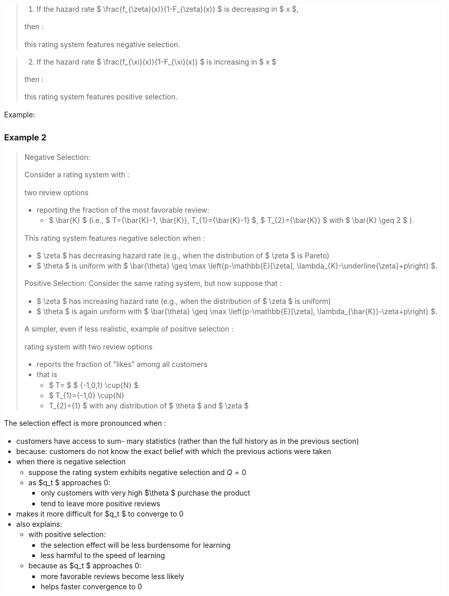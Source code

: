 > 1. If the hazard rate $ \frac{f_{\zeta}(x)}{1-F_{\zeta}(x)} $ is decreasing in $ x $,
> 
>  then :
> 
>  this rating system features negative selection.

> 2. If the hazard rate $ \frac{f_{\xi}(x)}{1-F_{\xi}(x)} $ is increasing in $ x $
> 
>  then :
> 
>  this rating system features positive selection.

Example: 

### Example 2

> Negative Selection: 
> 
> Consider a rating system with : 
> 
> two review options 
> - reporting the fraction of the most favorable review: 
>   - $ \bar{K} $ (i.e., $ T=\{\bar{K}-1, \bar{K}\}, T_{1}=\{\bar{K}-1\} $, $ T_{2}=\{\bar{K}\} $ with $ \bar{K} \geq 2 $ ).
> 
>  This rating system features negative selection when :
> 
> -  $ \zeta $ has decreasing hazard rate (e.g., when the distribution of $ \zeta $ is Pareto) 
> - $ \theta $ is uniform with $ \bar{\theta} \geq \max \left\{p-\mathbb{E}[\zeta], \lambda_{K}-\underline{\zeta}+p\right\} $.
> 
> Positive Selection: Consider the same rating system, but now suppose that :
> 
> - $ \zeta $ has increasing hazard rate (e.g., when the distribution of $ \zeta $ is uniform) 
> -  $ \theta $ is again uniform with $ \bar{\theta} \geq \max \left\{p-\mathbb{E}[\zeta], \lambda_{\bar{K}}-\zeta+p\right\} $.
> 
> A simpler, even if less realistic, example of positive selection :
> 
>  rating system with  two review options 
> - reports the fraction of "likes" among all customers 
> - that is
>   - $ T= $ $ \{-1,0,1\} \cup\{N\} $ 
>   - $ T_{1}=\{-1,0\} \cup\{N\}
>   -  T_{2}=\{1\} $ with any distribution of $ \theta $ and $ \zeta $

The selection effect is more pronounced when :

-  customers have access to sum-
mary statistics (rather than the full history as in the previous section)
  - because:  customers do not know the exact belief with which the previous actions were taken
- when there is negative selection
  - suppose the rating system exhibits negative selection and $Q=0$
  - as $q_t $ approaches 0:
    -  only customers with very high $\theta $ purchase the product
    -  tend to leave more positive reviews
 -  makes it more difficult for $q_t $ to converge to 0 
 -  also explains:
    -  with positive selection: 
       -  the selection effect will be less burdensome for learning
       -  less harmful to the speed of learning
    -  because as $q_t $ approaches 0:
       -   more favorable reviews become less likely
       -   helps faster convergence to 0
